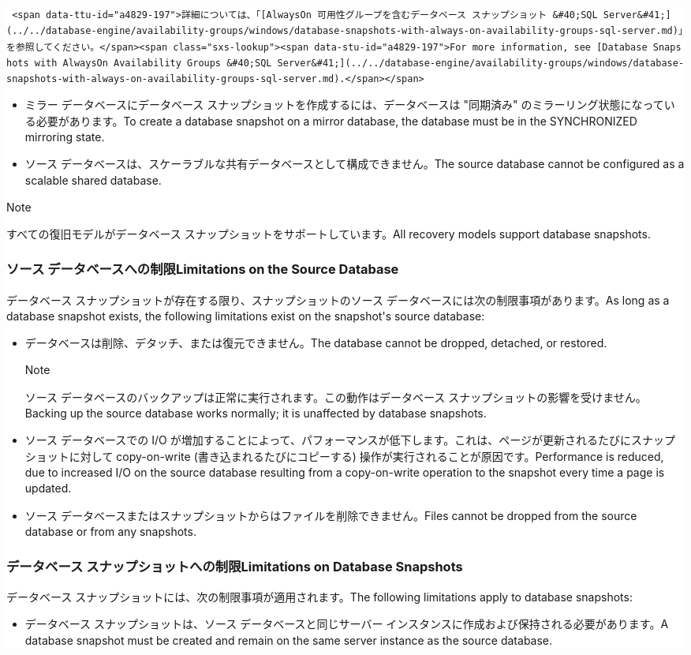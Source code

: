      <span data-ttu-id="a4829-197">詳細については、「[AlwaysOn 可用性グループを含むデータベース スナップショット &#40;SQL Server&#41;](../../database-engine/availability-groups/windows/database-snapshots-with-always-on-availability-groups-sql-server.md)」を参照してください。</span><span class="sxs-lookup"><span data-stu-id="a4829-197">For more information, see [Database Snapshots with AlwaysOn Availability Groups &#40;SQL Server&#41;](../../database-engine/availability-groups/windows/database-snapshots-with-always-on-availability-groups-sql-server.md).</span></span>  
  
-   <span data-ttu-id="a4829-198">ミラー データベースにデータベース スナップショットを作成するには、データベースは "同期済み" のミラーリング状態になっている必要があります。</span><span class="sxs-lookup"><span data-stu-id="a4829-198">To create a database snapshot on a mirror database, the database must be in the SYNCHRONIZED mirroring state.</span></span>  
  
-   <span data-ttu-id="a4829-199">ソース データベースは、スケーラブルな共有データベースとして構成できません。</span><span class="sxs-lookup"><span data-stu-id="a4829-199">The source database cannot be configured as a scalable shared database.</span></span>  
  
> [!NOTE]  
>  <span data-ttu-id="a4829-200">すべての復旧モデルがデータベース スナップショットをサポートしています。</span><span class="sxs-lookup"><span data-stu-id="a4829-200">All recovery models support database snapshots.</span></span>  
  
###  <a name="limitations-on-the-source-database"></a><a name="LimitsOnSourceDb"></a> <span data-ttu-id="a4829-201">ソース データベースへの制限</span><span class="sxs-lookup"><span data-stu-id="a4829-201">Limitations on the Source Database</span></span>  
 <span data-ttu-id="a4829-202">データベース スナップショットが存在する限り、スナップショットのソース データベースには次の制限事項があります。</span><span class="sxs-lookup"><span data-stu-id="a4829-202">As long as a database snapshot exists, the following limitations exist on the snapshot's source database:</span></span>  
  
-   <span data-ttu-id="a4829-203">データベースは削除、デタッチ、または復元できません。</span><span class="sxs-lookup"><span data-stu-id="a4829-203">The database cannot be dropped, detached, or restored.</span></span>  
  
    > [!NOTE]  
    >  <span data-ttu-id="a4829-204">ソース データベースのバックアップは正常に実行されます。この動作はデータベース スナップショットの影響を受けません。</span><span class="sxs-lookup"><span data-stu-id="a4829-204">Backing up the source database works normally; it is unaffected by database snapshots.</span></span>  
  
-   <span data-ttu-id="a4829-205">ソース データベースでの I/O が増加することによって、パフォーマンスが低下します。これは、ページが更新されるたびにスナップショットに対して copy-on-write (書き込まれるたびにコピーする) 操作が実行されることが原因です。</span><span class="sxs-lookup"><span data-stu-id="a4829-205">Performance is reduced, due to increased I/O on the source database resulting from a copy-on-write operation to the snapshot every time a page is updated.</span></span>  
  
-   <span data-ttu-id="a4829-206">ソース データベースまたはスナップショットからはファイルを削除できません。</span><span class="sxs-lookup"><span data-stu-id="a4829-206">Files cannot be dropped from the source database or from any snapshots.</span></span>  
  
###  <a name="limitations-on-database-snapshots"></a><a name="LimitsOnDbSS"></a> <span data-ttu-id="a4829-207">データベース スナップショットへの制限</span><span class="sxs-lookup"><span data-stu-id="a4829-207">Limitations on Database Snapshots</span></span>  
 <span data-ttu-id="a4829-208">データベース スナップショットには、次の制限事項が適用されます。</span><span class="sxs-lookup"><span data-stu-id="a4829-208">The following limitations apply to database snapshots:</span></span>  
  
-   <span data-ttu-id="a4829-209">データベース スナップショットは、ソース データベースと同じサーバー インスタンスに作成および保持される必要があります。</span><span class="sxs-lookup"><span data-stu-id="a4829-209">A database snapshot must be created and remain on the same server instance as the source database.</span></span>  
  